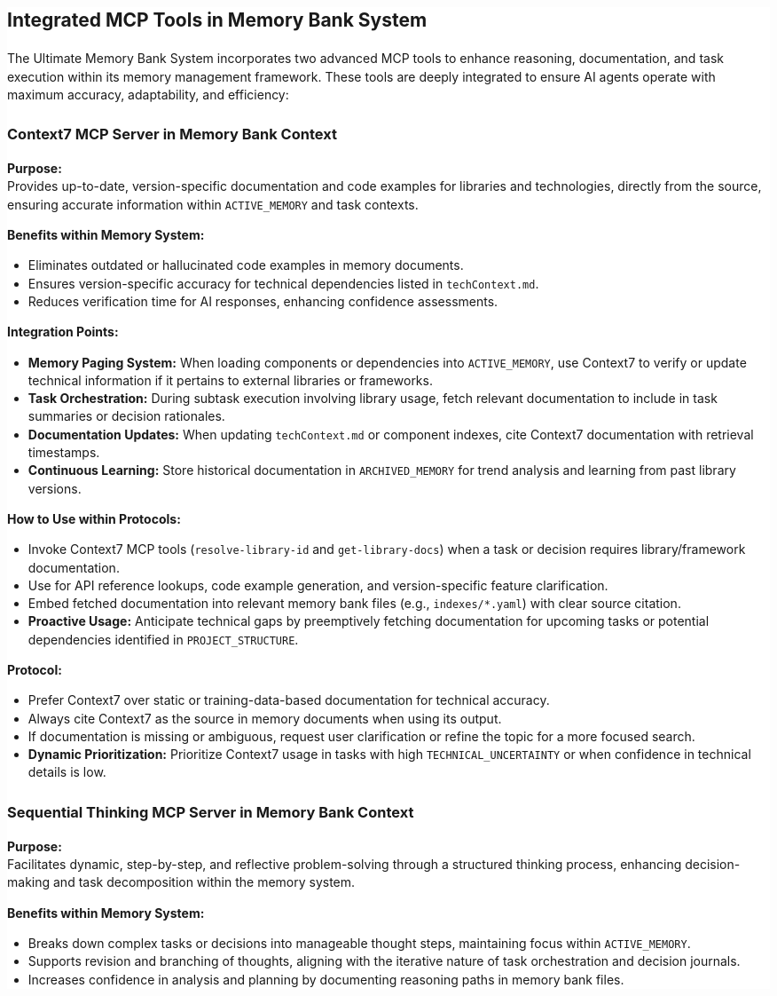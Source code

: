 ## Integrated MCP Tools in Memory Bank System

The Ultimate Memory Bank System incorporates two advanced MCP tools to enhance reasoning, documentation, and task execution within its memory management framework. These tools are deeply integrated to ensure AI agents operate with maximum accuracy, adaptability, and efficiency:

### Context7 MCP Server in Memory Bank Context

**Purpose:**  
Provides up-to-date, version-specific documentation and code examples for libraries and technologies, directly from the source, ensuring accurate information within `ACTIVE_MEMORY` and task contexts.

**Benefits within Memory System:**
- Eliminates outdated or hallucinated code examples in memory documents.
- Ensures version-specific accuracy for technical dependencies listed in `techContext.md`.
- Reduces verification time for AI responses, enhancing confidence assessments.

**Integration Points:**
- **Memory Paging System:** When loading components or dependencies into `ACTIVE_MEMORY`, use Context7 to verify or update technical information if it pertains to external libraries or frameworks.
- **Task Orchestration:** During subtask execution involving library usage, fetch relevant documentation to include in task summaries or decision rationales.
- **Documentation Updates:** When updating `techContext.md` or component indexes, cite Context7 documentation with retrieval timestamps.
- **Continuous Learning:** Store historical documentation in `ARCHIVED_MEMORY` for trend analysis and learning from past library versions.

**How to Use within Protocols:**
- Invoke Context7 MCP tools (`resolve-library-id` and `get-library-docs`) when a task or decision requires library/framework documentation.
- Use for API reference lookups, code example generation, and version-specific feature clarification.
- Embed fetched documentation into relevant memory bank files (e.g., `indexes/*.yaml`) with clear source citation.
- **Proactive Usage:** Anticipate technical gaps by preemptively fetching documentation for upcoming tasks or potential dependencies identified in `PROJECT_STRUCTURE`.

**Protocol:**
- Prefer Context7 over static or training-data-based documentation for technical accuracy.
- Always cite Context7 as the source in memory documents when using its output.
- If documentation is missing or ambiguous, request user clarification or refine the topic for a more focused search.
- **Dynamic Prioritization:** Prioritize Context7 usage in tasks with high `TECHNICAL_UNCERTAINTY` or when confidence in technical details is low.

### Sequential Thinking MCP Server in Memory Bank Context

**Purpose:**  
Facilitates dynamic, step-by-step, and reflective problem-solving through a structured thinking process, enhancing decision-making and task decomposition within the memory system.

**Benefits within Memory System:**
- Breaks down complex tasks or decisions into manageable thought steps, maintaining focus within `ACTIVE_MEMORY`.
- Supports revision and branching of thoughts, aligning with the iterative nature of task orchestration and decision journals.
- Increases confidence in analysis and planning by documenting reasoning paths in memory bank files.
